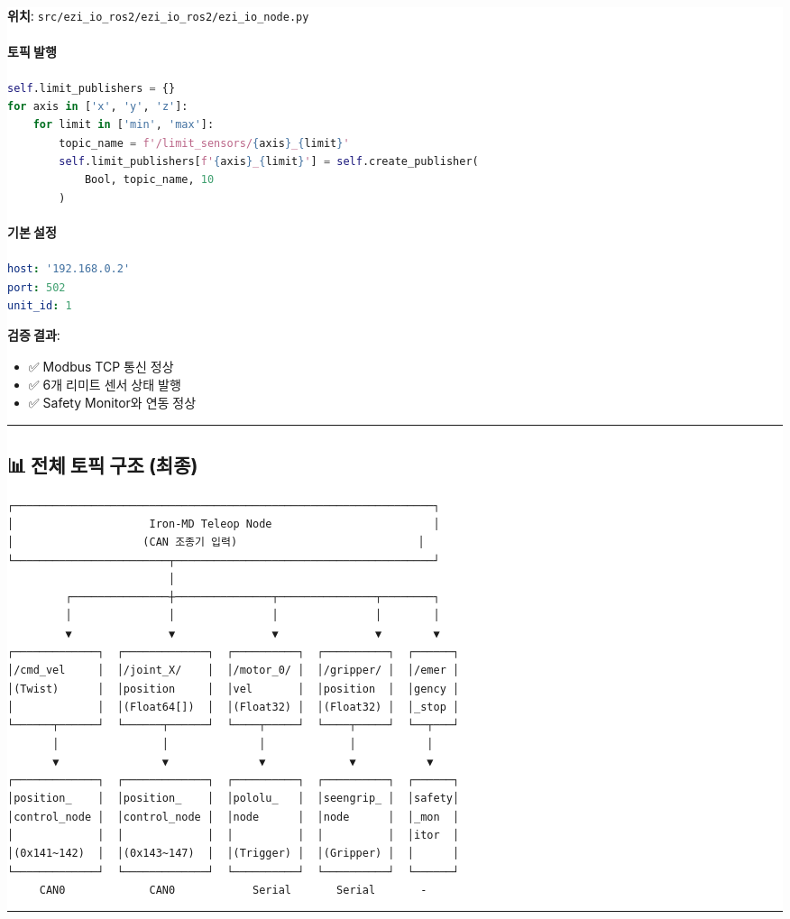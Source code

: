 **위치**: `src/ezi_io_ros2/ezi_io_ros2/ezi_io_node.py`

#### 토픽 발행
```python
self.limit_publishers = {}
for axis in ['x', 'y', 'z']:
    for limit in ['min', 'max']:
        topic_name = f'/limit_sensors/{axis}_{limit}'
        self.limit_publishers[f'{axis}_{limit}'] = self.create_publisher(
            Bool, topic_name, 10
        )
```

#### 기본 설정
```yaml
host: '192.168.0.2'
port: 502
unit_id: 1
```

**검증 결과**:
- ✅ Modbus TCP 통신 정상
- ✅ 6개 리미트 센서 상태 발행
- ✅ Safety Monitor와 연동 정상

---

## 📊 전체 토픽 구조 (최종)

```
┌─────────────────────────────────────────────────────────────────┐
│                     Iron-MD Teleop Node                         │
│                    (CAN 조종기 입력)                            │
└────────────────────────┬────────────────────────────────────────┘
                         │
         ┌───────────────┼───────────────┬───────────────┬────────┐
         │               │               │               │        │
         ▼               ▼               ▼               ▼        ▼
┌─────────────┐  ┌─────────────┐  ┌──────────┐  ┌──────────┐  ┌──────┐
│/cmd_vel     │  │/joint_X/    │  │/motor_0/ │  │/gripper/ │  │/emer │
│(Twist)      │  │position     │  │vel       │  │position  │  │gency │
│             │  │(Float64[])  │  │(Float32) │  │(Float32) │  │_stop │
└──────┬──────┘  └──────┬──────┘  └────┬─────┘  └────┬─────┘  └──┬───┘
       │                │              │             │           │
       ▼                ▼              ▼             ▼           ▼
┌─────────────┐  ┌─────────────┐  ┌──────────┐  ┌──────────┐  ┌──────┐
│position_    │  │position_    │  │pololu_   │  │seengrip_ │  │safety│
│control_node │  │control_node │  │node      │  │node      │  │_mon  │
│             │  │             │  │          │  │          │  │itor  │
│(0x141~142)  │  │(0x143~147)  │  │(Trigger) │  │(Gripper) │  │      │
└─────────────┘  └─────────────┘  └──────────┘  └──────────┘  └──────┘
     CAN0             CAN0            Serial       Serial       -
```

---